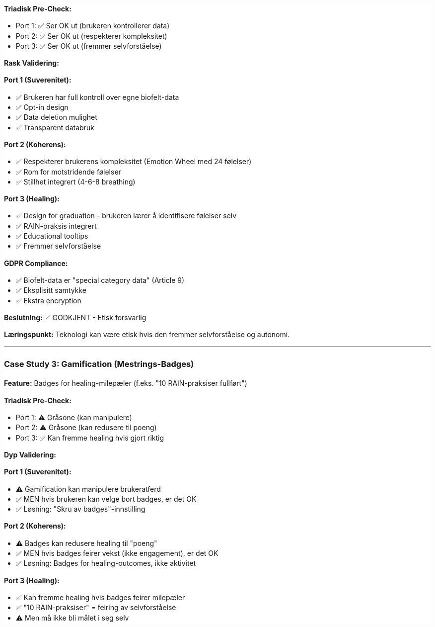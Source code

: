 **Triadisk Pre-Check:**
- Port 1: ✅ Ser OK ut (brukeren kontrollerer data)
- Port 2: ✅ Ser OK ut (respekterer kompleksitet)
- Port 3: ✅ Ser OK ut (fremmer selvforståelse)

**Rask Validering:**

**Port 1 (Suverenitet):**
- ✅ Brukeren har full kontroll over egne biofelt-data
- ✅ Opt-in design
- ✅ Data deletion mulighet
- ✅ Transparent databruk

**Port 2 (Koherens):**
- ✅ Respekterer brukerens kompleksitet (Emotion Wheel med 24 følelser)
- ✅ Rom for motstridende følelser
- ✅ Stillhet integrert (4-6-8 breathing)

**Port 3 (Healing):**
- ✅ Design for graduation - brukeren lærer å identifisere følelser selv
- ✅ RAIN-praksis integrert
- ✅ Educational tooltips
- ✅ Fremmer selvforståelse

**GDPR Compliance:**
- ✅ Biofelt-data er "special category data" (Article 9)
- ✅ Eksplisitt samtykke
- ✅ Ekstra encryption

**Beslutning:** ✅ GODKJENT - Etisk forsvarlig

**Læringspunkt:** Teknologi kan være etisk hvis den fremmer selvforståelse og autonomi.

---

### **Case Study 3: Gamification (Mestrings-Badges)**

**Feature:** Badges for healing-milepæler (f.eks. "10 RAIN-praksiser fullført")

**Triadisk Pre-Check:**
- Port 1: ⚠️ Gråsone (kan manipulere)
- Port 2: ⚠️ Gråsone (kan redusere til poeng)
- Port 3: ✅ Kan fremme healing hvis gjort riktig

**Dyp Validering:**

**Port 1 (Suverenitet):**
- ⚠️ Gamification kan manipulere brukeratferd
- ✅ MEN hvis brukeren kan velge bort badges, er det OK
- ✅ Løsning: "Skru av badges"-innstilling

**Port 2 (Koherens):**
- ⚠️ Badges kan redusere healing til "poeng"
- ✅ MEN hvis badges feirer vekst (ikke engagement), er det OK
- ✅ Løsning: Badges for healing-outcomes, ikke aktivitet

**Port 3 (Healing):**
- ✅ Kan fremme healing hvis badges feirer milepæler
- ✅ "10 RAIN-praksiser" = feiring av selvforståelse
- ⚠️ Men må ikke bli målet i seg selv
